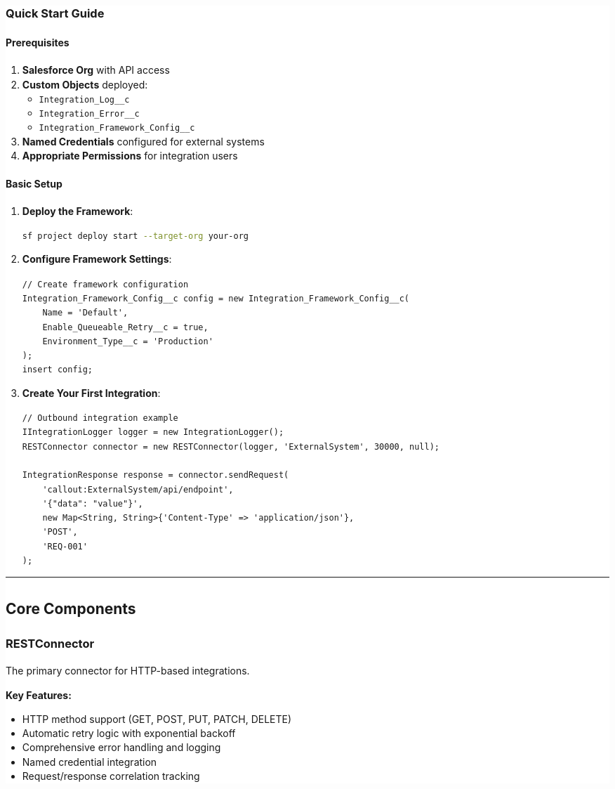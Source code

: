 ### Quick Start Guide

#### Prerequisites

1. **Salesforce Org** with API access
2. **Custom Objects** deployed:
   - `Integration_Log__c`
   - `Integration_Error__c`
   - `Integration_Framework_Config__c`
3. **Named Credentials** configured for external systems
4. **Appropriate Permissions** for integration users

#### Basic Setup

1. **Deploy the Framework**:
   ```bash
   sf project deploy start --target-org your-org
   ```

2. **Configure Framework Settings**:
   ```apex
   // Create framework configuration
   Integration_Framework_Config__c config = new Integration_Framework_Config__c(
       Name = 'Default',
       Enable_Queueable_Retry__c = true,
       Environment_Type__c = 'Production'
   );
   insert config;
   ```

3. **Create Your First Integration**:
   ```apex
   // Outbound integration example
   IIntegrationLogger logger = new IntegrationLogger();
   RESTConnector connector = new RESTConnector(logger, 'ExternalSystem', 30000, null);
   
   IntegrationResponse response = connector.sendRequest(
       'callout:ExternalSystem/api/endpoint',
       '{"data": "value"}',
       new Map<String, String>{'Content-Type' => 'application/json'},
       'POST',
       'REQ-001'
   );
   ```

---

## Core Components

### RESTConnector

The primary connector for HTTP-based integrations.

**Key Features:**
- HTTP method support (GET, POST, PUT, PATCH, DELETE)
- Automatic retry logic with exponential backoff
- Comprehensive error handling and logging
- Named credential integration
- Request/response correlation tracking
